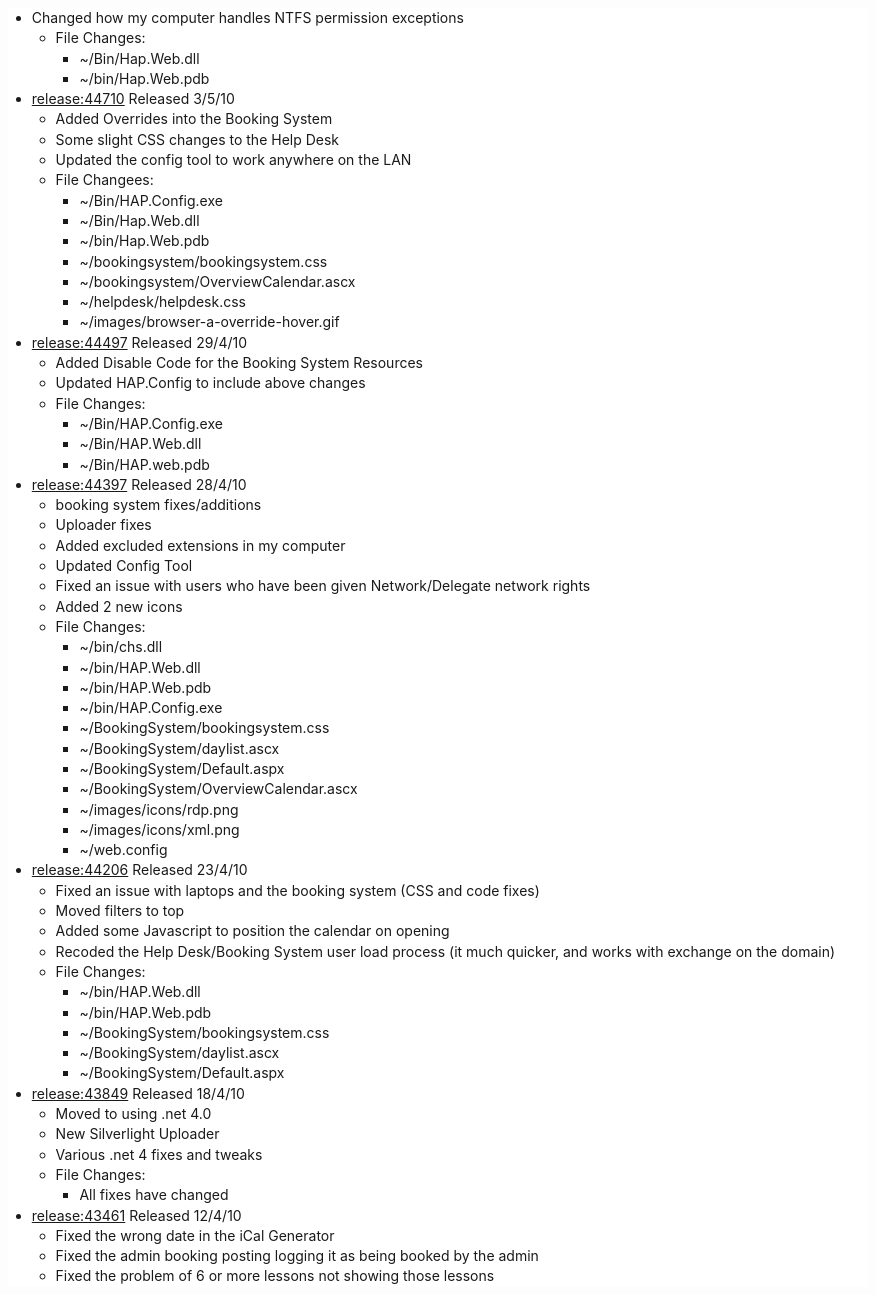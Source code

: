 * Changed how my computer handles NTFS permission exceptions
	* File Changes:
		* ~/Bin/Hap.Web.dll
		* ~/bin/Hap.Web.pdb
* [release:44710](release_44710) Released 3/5/10
	* Added Overrides into the Booking System
	* Some slight CSS changes to the Help Desk
	* Updated the config tool to work anywhere on the LAN
	* File Changees:
		* ~/Bin/HAP.Config.exe
		* ~/Bin/Hap.Web.dll
		* ~/bin/Hap.Web.pdb
		* ~/bookingsystem/bookingsystem.css
		* ~/bookingsystem/OverviewCalendar.ascx
		* ~/helpdesk/helpdesk.css
		* ~/images/browser-a-override-hover.gif
* [release:44497](release_44497) Released 29/4/10
	* Added Disable Code for the Booking System Resources
	* Updated HAP.Config to include above changes
	* File Changes:
		* ~/Bin/HAP.Config.exe
		* ~/Bin/HAP.Web.dll
		* ~/Bin/HAP.web.pdb
* [release:44397](release_44397) Released 28/4/10
	* booking system fixes/additions
	* Uploader fixes
	* Added excluded extensions in my computer
	* Updated Config Tool
	* Fixed an issue with users who have been given Network/Delegate network rights
	* Added 2 new icons
	* File Changes:
		* ~/bin/chs.dll
		* ~/bin/HAP.Web.dll
		* ~/bin/HAP.Web.pdb
		* ~/bin/HAP.Config.exe
		* ~/BookingSystem/bookingsystem.css
		* ~/BookingSystem/daylist.ascx
		* ~/BookingSystem/Default.aspx
		* ~/BookingSystem/OverviewCalendar.ascx
		* ~/images/icons/rdp.png
		* ~/images/icons/xml.png
		* ~/web.config
* [release:44206](release_44206) Released 23/4/10
	* Fixed an issue with laptops and the booking system (CSS and code fixes)
	* Moved filters to top
	* Added some Javascript to position the calendar on opening
	* Recoded the Help Desk/Booking System user load process (it much quicker, and works with exchange on the domain)
	* File Changes:
		* ~/bin/HAP.Web.dll
		* ~/bin/HAP.Web.pdb
		* ~/BookingSystem/bookingsystem.css
		* ~/BookingSystem/daylist.ascx
		* ~/BookingSystem/Default.aspx
* [release:43849](release_43849) Released 18/4/10
	* Moved to using .net 4.0
	* New Silverlight Uploader
	* Various .net 4 fixes and tweaks
	* File Changes:
		* All fixes have changed
* [release:43461](release_43461) Released 12/4/10
	* Fixed the wrong date in the iCal Generator
	* Fixed the admin booking posting logging it as being booked by the admin
	* Fixed the problem of 6 or more lessons not showing those lessons